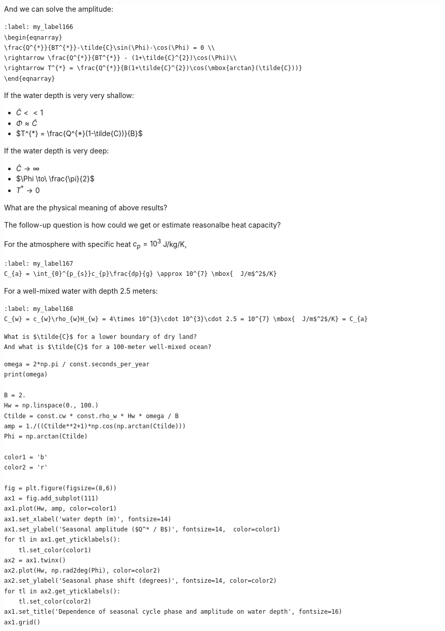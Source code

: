And we can solve the amplitude:
```{math}
:label: my_label166
\begin{eqnarray}
\frac{Q^{*}}{BT^{*}}-\tilde{C}\sin(\Phi)-\cos(\Phi) = 0 \\
\rightarrow \frac{Q^{*}}{BT^{*}} - (1+\tilde{C}^{2})\cos(\Phi)\\
\rightarrow T^{*} = \frac{Q^{*}}{B(1+\tilde{C}^{2})\cos(\mbox{arctan}(\tilde{C}))}
\end{eqnarray}
```

If the water depth is very very shallow:
- $\tilde{C} << 1$
- $\Phi \approx \tilde{C}$
- $T^{*} = \frac{Q^{*}(1-\tilde{C})}{B}$

If the water depth is very deep:
- $\tilde{C} \to\infty$
- $\Phi \to\ \frac{\pi}{2}$
- $T^{*} \to 0$

What are the physical meaning of above results?

The follow-up question is how could we get or estimate reasonalbe heat capacity?

For the atmosphere with specific heat $c_{p} = 10^{3}$ J/kg/K,
```{math}
:label: my_label167
C_{a} = \int_{0}^{p_{s}}c_{p}\frac{dp}{g} \approx 10^{7} \mbox{  J/m$^2$/K}
```

For a well-mixed water with depth 2.5 meters:
```{math}
:label: my_label168
C_{w} = c_{w}\rho_{w}H_{w} = 4\times 10^{3}\cdot 10^{3}\cdot 2.5 = 10^{7} \mbox{  J/m$^2$/K} = C_{a}
```

```{note}
What is $\tilde{C}$ for a lower boundary of dry land?
And what is $\tilde{C}$ for a 100-meter well-mixed ocean?
```

```{code-cell} ipython3
omega = 2*np.pi / const.seconds_per_year
print(omega)

B = 2.
Hw = np.linspace(0., 100.)
Ctilde = const.cw * const.rho_w * Hw * omega / B
amp = 1./((Ctilde**2+1)*np.cos(np.arctan(Ctilde)))
Phi = np.arctan(Ctilde)

color1 = 'b'
color2 = 'r'

fig = plt.figure(figsize=(8,6))
ax1 = fig.add_subplot(111)
ax1.plot(Hw, amp, color=color1)
ax1.set_xlabel('water depth (m)', fontsize=14)
ax1.set_ylabel('Seasonal amplitude ($Q^* / B$)', fontsize=14,  color=color1)
for tl in ax1.get_yticklabels():
    tl.set_color(color1)
ax2 = ax1.twinx()
ax2.plot(Hw, np.rad2deg(Phi), color=color2)
ax2.set_ylabel('Seasonal phase shift (degrees)', fontsize=14, color=color2)
for tl in ax2.get_yticklabels():
    tl.set_color(color2)
ax1.set_title('Dependence of seasonal cycle phase and amplitude on water depth', fontsize=16)
ax1.grid()
```